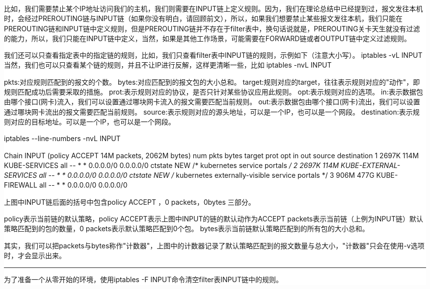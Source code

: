 

比如，我们需要禁止某个IP地址访问我们的主机，我们则需要在INPUT链上定义规则。因为，我们在理论总结中已经提到过，报文发往本机时，会经过PREROUTING链与INPUT链（如果你没有明白，请回顾前文），所以，如果我们想要禁止某些报文发往本机，我们只能在PREROUTING链和INPUT链中定义规则，但是PREROUTING链并不存在于filter表中，换句话说就是，PREROUTING关卡天生就没有过滤的能力，所以，我们只能在INPUT链中定义，当然，如果是其他工作场景，可能需要在FORWARD链或者OUTPUT链中定义过滤规则。




我们还可以只查看指定表中的指定链的规则，比如，我们只查看filter表中INPUT链的规则，示例如下（注意大小写）。
iptables -vL INPUT
当然，我们也可以只查看某个链的规则，并且不让IP进行反解，这样更清晰一些，比如 iptables -nvL INPUT


pkts:对应规则匹配到的报文的个数。
bytes:对应匹配到的报文包的大小总和。
target:规则对应的target，往往表示规则对应的"动作"，即规则匹配成功后需要采取的措施。
prot:表示规则对应的协议，是否只针对某些协议应用此规则。
opt:表示规则对应的选项。
in:表示数据包由哪个接口(网卡)流入，我们可以设置通过哪块网卡流入的报文需要匹配当前规则。
out:表示数据包由哪个接口(网卡)流出，我们可以设置通过哪块网卡流出的报文需要匹配当前规则。
source:表示规则对应的源头地址，可以是一个IP，也可以是一个网段。
destination:表示规则对应的目标地址。可以是一个IP，也可以是一个网段。


 iptables --line-numbers  -nvL INPUT



Chain INPUT (policy ACCEPT 14M packets, 2062M bytes)
num   pkts bytes target     prot opt in     out     source               destination
1    2697K  114M KUBE-SERVICES  all  --  *      *       0.0.0.0/0            0.0.0.0/0            ctstate NEW /* kubernetes service portals */
2    2697K  114M KUBE-EXTERNAL-SERVICES  all  --  *      *       0.0.0.0/0            0.0.0.0/0            ctstate NEW /* kubernetes externally-visible service portals */
3     906M  477G KUBE-FIREWALL  all  --  *      *       0.0.0.0/0            0.0.0.0/0


上图中INPUT链后面的括号中包含policy ACCEPT ，0 packets，0bytes 三部分。

policy表示当前链的默认策略，policy ACCEPT表示上图中INPUT的链的默认动作为ACCEPT
packets表示当前链（上例为INPUT链）默认策略匹配到的包的数量，0 packets表示默认策略匹配到0个包。
bytes表示当前链默认策略匹配到的所有包的大小总和。

其实，我们可以把packets与bytes称作"计数器"，上图中的计数器记录了默认策略匹配到的报文数量与总大小，"计数器"只会在使用-v选项时，才会显示出来。






















-------------
为了准备一个从零开始的环境，使用iptables -F INPUT命令清空filter表INPUT链中的规则。
